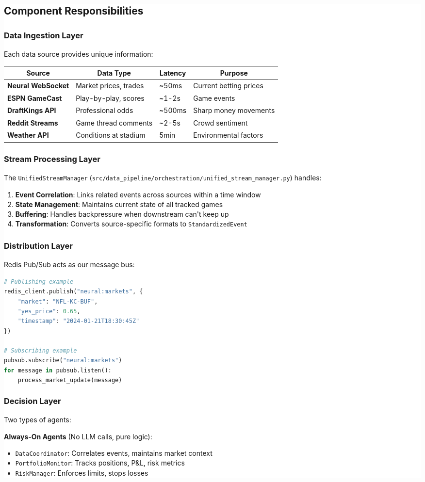 
## Component Responsibilities

### **Data Ingestion Layer**

Each data source provides unique information:

| Source | Data Type | Latency | Purpose |
|--------|-----------|---------|---------|
| **Neural WebSocket** | Market prices, trades | ~50ms | Current betting prices |
| **ESPN GameCast** | Play-by-play, scores | ~1-2s | Game events |
| **DraftKings API** | Professional odds | ~500ms | Sharp money movements |
| **Reddit Streams** | Game thread comments | ~2-5s | Crowd sentiment |
| **Weather API** | Conditions at stadium | 5min | Environmental factors |

### **Stream Processing Layer**

The `UnifiedStreamManager` (`src/data_pipeline/orchestration/unified_stream_manager.py`) handles:

1. **Event Correlation**: Links related events across sources within a time window
2. **State Management**: Maintains current state of all tracked games
3. **Buffering**: Handles backpressure when downstream can't keep up
4. **Transformation**: Converts source-specific formats to `StandardizedEvent`

### **Distribution Layer**

Redis Pub/Sub acts as our message bus:

```python
# Publishing example
redis_client.publish("neural:markets", {
    "market": "NFL-KC-BUF",
    "yes_price": 0.65,
    "timestamp": "2024-01-21T18:30:45Z"
})

# Subscribing example
pubsub.subscribe("neural:markets")
for message in pubsub.listen():
    process_market_update(message)
```

### **Decision Layer**

Two types of agents:

**Always-On Agents** (No LLM calls, pure logic):
- `DataCoordinator`: Correlates events, maintains market context
- `PortfolioMonitor`: Tracks positions, P&L, risk metrics
- `RiskManager`: Enforces limits, stops losses
